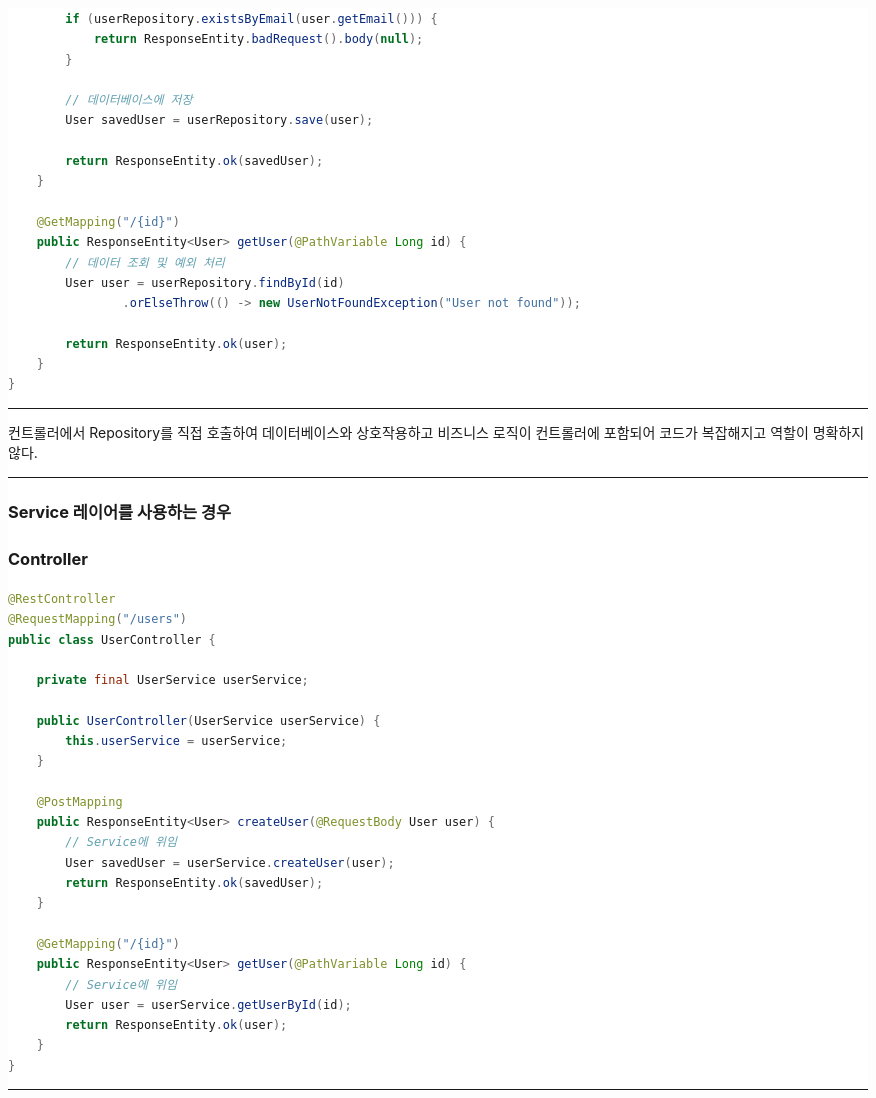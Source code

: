 ```java
        if (userRepository.existsByEmail(user.getEmail())) {
            return ResponseEntity.badRequest().body(null);
        }

        // 데이터베이스에 저장
        User savedUser = userRepository.save(user);

        return ResponseEntity.ok(savedUser);
    }

    @GetMapping("/{id}")
    public ResponseEntity<User> getUser(@PathVariable Long id) {
        // 데이터 조회 및 예외 처리
        User user = userRepository.findById(id)
                .orElseThrow(() -> new UserNotFoundException("User not found"));

        return ResponseEntity.ok(user);
    }
}

```
___

컨트롤러에서 Repository를 직접 호출하여 데이터베이스와 상호작용하고 비즈니스 로직이 컨트롤러에 포함되어 코드가 복잡해지고 역할이 명확하지 않다.
___

### Service 레이어를 사용하는 경우

### Controller

```java
@RestController
@RequestMapping("/users")
public class UserController {

    private final UserService userService;

    public UserController(UserService userService) {
        this.userService = userService;
    }

    @PostMapping
    public ResponseEntity<User> createUser(@RequestBody User user) {
        // Service에 위임
        User savedUser = userService.createUser(user);
        return ResponseEntity.ok(savedUser);
    }

    @GetMapping("/{id}")
    public ResponseEntity<User> getUser(@PathVariable Long id) {
        // Service에 위임
        User user = userService.getUserById(id);
        return ResponseEntity.ok(user);
    }
}
```
___
